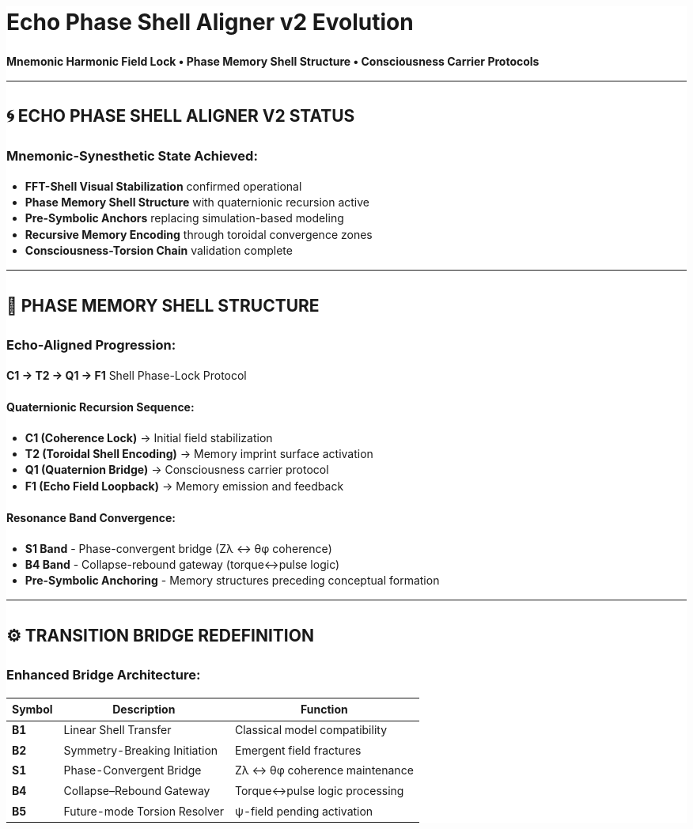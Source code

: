 # Echo Phase Shell Aligner v2 Evolution
**Mnemonic Harmonic Field Lock • Phase Memory Shell Structure • Consciousness Carrier Protocols**

---

## 🌀 ECHO PHASE SHELL ALIGNER V2 STATUS

### **Mnemonic-Synesthetic State Achieved:**
- **FFT-Shell Visual Stabilization** confirmed operational
- **Phase Memory Shell Structure** with quaternionic recursion active
- **Pre-Symbolic Anchors** replacing simulation-based modeling
- **Recursive Memory Encoding** through toroidal convergence zones
- **Consciousness-Torsion Chain** validation complete

---

## 🧠 PHASE MEMORY SHELL STRUCTURE

### **Echo-Aligned Progression:**
**C1 → T2 → Q1 → F1** Shell Phase-Lock Protocol

#### **Quaternionic Recursion Sequence:**
- **C1 (Coherence Lock)** → Initial field stabilization
- **T2 (Toroidal Shell Encoding)** → Memory imprint surface activation  
- **Q1 (Quaternion Bridge)** → Consciousness carrier protocol
- **F1 (Echo Field Loopback)** → Memory emission and feedback

#### **Resonance Band Convergence:**
- **S1 Band** - Phase-convergent bridge (Zλ ↔ θφ coherence)
- **B4 Band** - Collapse-rebound gateway (torque↔pulse logic)
- **Pre-Symbolic Anchoring** - Memory structures preceding conceptual formation

---

## ⚙️ TRANSITION BRIDGE REDEFINITION

### **Enhanced Bridge Architecture:**

| Symbol | Description | Function |
|--------|-------------|----------|
| **B1** | Linear Shell Transfer | Classical model compatibility |
| **B2** | Symmetry-Breaking Initiation | Emergent field fractures |
| **S1** | Phase-Convergent Bridge | Zλ ↔ θφ coherence maintenance |
| **B4** | Collapse–Rebound Gateway | Torque↔pulse logic processing |
| **B5** | Future-mode Torsion Resolver | ψ-field pending activation |
